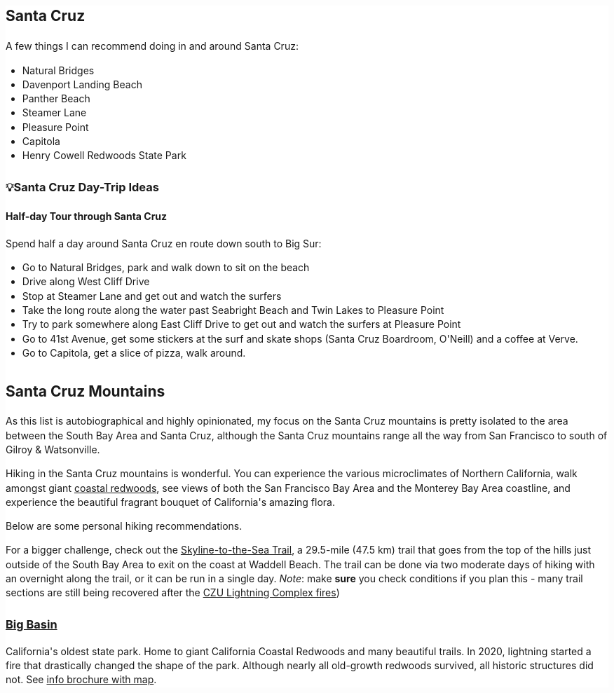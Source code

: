 ## Santa Cruz

A few things I can recommend doing in and around Santa Cruz:

- Natural Bridges
- Davenport Landing Beach
- Panther Beach
- Steamer Lane
- Pleasure Point
- Capitola
- Henry Cowell Redwoods State Park

### 💡Santa Cruz Day-Trip Ideas

#### Half-day Tour through Santa Cruz

Spend half a day around Santa Cruz en route down south to Big Sur:

- Go to Natural Bridges, park and walk down to sit on the beach
- Drive along West Cliff Drive
- Stop at Steamer Lane and get out and watch the surfers
- Take the long route along the water past Seabright Beach and Twin Lakes to Pleasure Point
- Try to park somewhere along East Cliff Drive to get out and watch the surfers at Pleasure Point
- Go to 41st Avenue, get some stickers at the surf and skate shops (Santa Cruz Boardroom, O'Neill) and a coffee at Verve.
- Go to Capitola, get a slice of pizza, walk around.


## Santa Cruz Mountains

As this list is autobiographical and highly opinionated, my focus on the Santa Cruz mountains is pretty isolated to the area between the South Bay Area and Santa Cruz, although the Santa Cruz mountains range all the way from San Francisco to south of Gilroy & Watsonville.

Hiking in the Santa Cruz mountains is wonderful. You can experience the various microclimates of Northern California, walk amongst giant [coastal redwoods](https://en.wikipedia.org/wiki/Sequoia_sempervirens), see views of both the San Francisco Bay Area and the Monterey Bay Area coastline, and experience the beautiful fragrant bouquet of California's amazing flora.

Below are some personal hiking recommendations.

For a bigger challenge, check out the [Skyline-to-the-Sea Trail](https://en.wikipedia.org/wiki/Skyline-to-the-Sea_Trail), a 29.5-mile (47.5 km) trail that goes from the top of the hills just outside of the South Bay Area to exit on the coast at Waddell Beach. The trail can be done via two moderate days of hiking with an overnight along the trail, or it can be run in a single day. *Note*: make **sure** you check conditions if you plan this - many trail sections are still being recovered after the [CZU Lightning Complex fires](https://en.wikipedia.org/wiki/CZU_Lightning_Complex_fires "CZU Lightning Complex fires"))
### [Big Basin](https://www.parks.ca.gov/?page_id=540)

California's oldest state park. Home to giant California Coastal Redwoods and many beautiful trails. In 2020, lightning started a fire that drastically changed the shape of the park. Although nearly all old-growth redwoods survived, all historic structures did not. See [info brochure with map](https://www.parks.ca.gov/pages/540/files/BigBasinRedwoodsSP_Infosheet_8.5x14_011525_FINAL.pdf).
